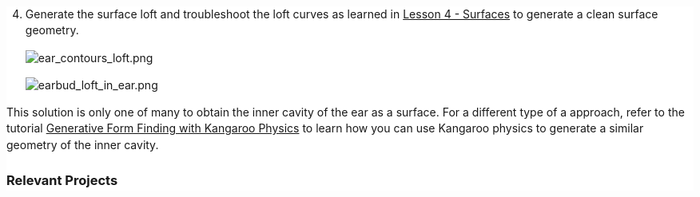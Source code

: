     

4. Generate the surface loft and troubleshoot the loft curves as learned in [Lesson 4 - Surfaces](../../Lessons/4%EF%B8%8F%E2%83%A3%20Lesson%204%20-%20Surfaces/%21index.md)  to generate a clean surface geometry.

    

    ![ear_contours_loft.png](ear_contours_loft.png)

    

    ![earbud_loft_in_ear.png](earbud_loft_in_ear.png)

    

This solution is only one of many to obtain the inner cavity of the ear as a surface. For a different type of a approach, refer to the tutorial [Generative Form Finding with Kangaroo Physics](../Generative%20Form%20Finding%20with%20Kangaroo%20Physics/%21index.md) to learn how you can use Kangaroo physics to generate a similar geometry of the inner cavity.

### Relevant Projects



